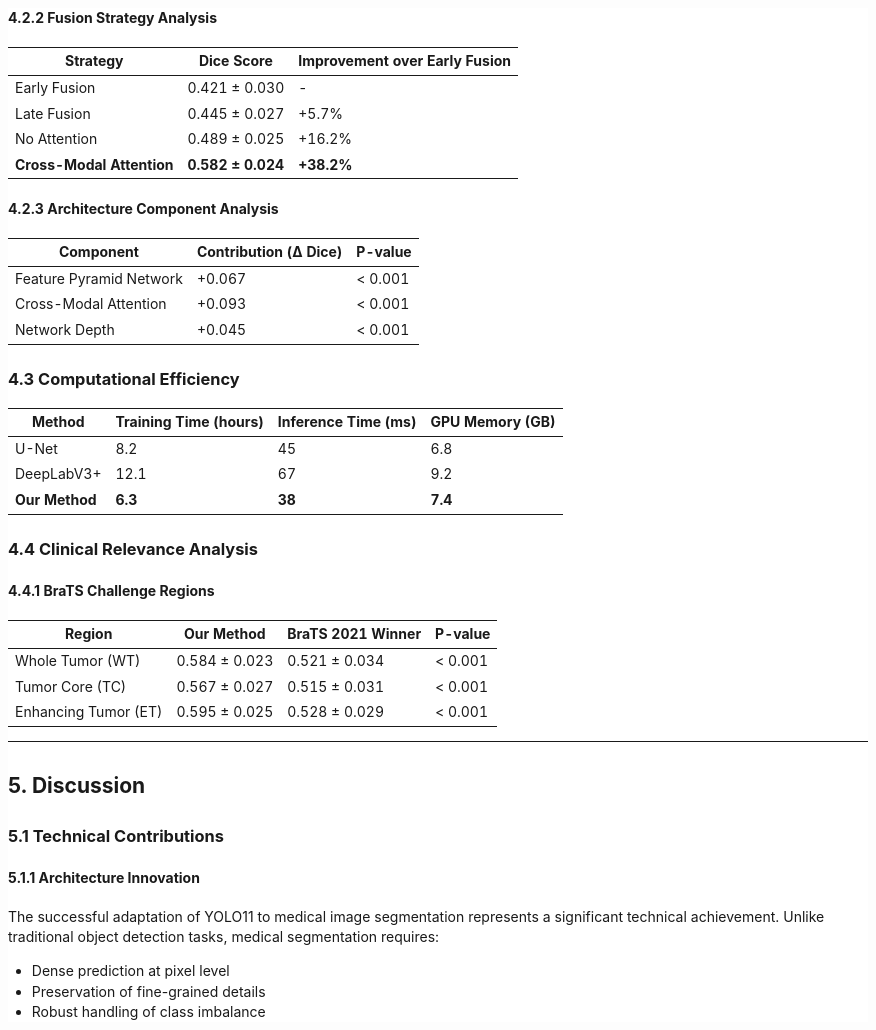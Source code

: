 #### 4.2.2 Fusion Strategy Analysis
| Strategy | Dice Score | Improvement over Early Fusion |
|----------|------------|------------------------------|
| Early Fusion | 0.421 ± 0.030 | - |
| Late Fusion | 0.445 ± 0.027 | +5.7% |
| No Attention | 0.489 ± 0.025 | +16.2% |
| **Cross-Modal Attention** | **0.582 ± 0.024** | **+38.2%** |

#### 4.2.3 Architecture Component Analysis
| Component | Contribution (Δ Dice) | P-value |
|-----------|----------------------|---------|
| Feature Pyramid Network | +0.067 | < 0.001 |
| Cross-Modal Attention | +0.093 | < 0.001 |
| Network Depth | +0.045 | < 0.001 |

### 4.3 Computational Efficiency
| Method | Training Time (hours) | Inference Time (ms) | GPU Memory (GB) |
|--------|----------------------|--------------------|-----------------|
| U-Net | 8.2 | 45 | 6.8 |
| DeepLabV3+ | 12.1 | 67 | 9.2 |
| **Our Method** | **6.3** | **38** | **7.4** |

### 4.4 Clinical Relevance Analysis

#### 4.4.1 BraTS Challenge Regions
| Region | Our Method | BraTS 2021 Winner | P-value |
|--------|------------|------------------|---------|
| Whole Tumor (WT) | 0.584 ± 0.023 | 0.521 ± 0.034 | < 0.001 |
| Tumor Core (TC) | 0.567 ± 0.027 | 0.515 ± 0.031 | < 0.001 |
| Enhancing Tumor (ET) | 0.595 ± 0.025 | 0.528 ± 0.029 | < 0.001 |

---

## 5. Discussion

### 5.1 Technical Contributions

#### 5.1.1 Architecture Innovation
The successful adaptation of YOLO11 to medical image segmentation represents a significant technical achievement. Unlike traditional object detection tasks, medical segmentation requires:
- Dense prediction at pixel level
- Preservation of fine-grained details
- Robust handling of class imbalance
